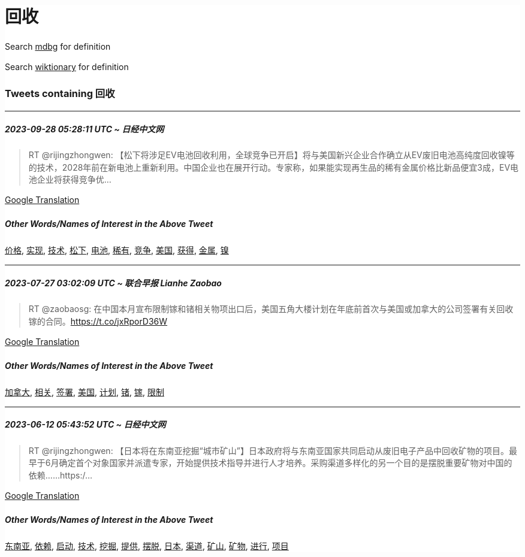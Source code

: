# 回收

Search [mdbg](https://www.mdbg.net/chinese/dictionary?page=worddict&wdrst=0&wdqb=回收) for definition

Search [wiktionary](https://en.wiktionary.org/wiki/回收) for definition

### Tweets containing 回收

___
##### 2023-09-28 05:28:11 UTC ~ 日经中文网
> RT @rijingzhongwen: 【松下将涉足EV电池回收利用，全球竞争已开启】将与美国新兴企业合作确立从EV废旧电池高纯度回收镍等的技术，2028年前在新电池上重新利用。中国企业也在展开行动。专家称，如果能实现再生品的稀有金属价格比新品便宜3成，EV电池企业将获得竞争优…

[Google Translation](https://translate.google.com/?hi=en&tab=TT&sl=zh-CN&tl=en&op=translate&text=RT+%40rijingzhongwen%3A+%E3%80%90%E6%9D%BE%E4%B8%8B%E5%B0%86%E6%B6%89%E8%B6%B3EV%E7%94%B5%E6%B1%A0%E5%9B%9E%E6%94%B6%E5%88%A9%E7%94%A8%EF%BC%8C%E5%85%A8%E7%90%83%E7%AB%9E%E4%BA%89%E5%B7%B2%E5%BC%80%E5%90%AF%E3%80%91%E5%B0%86%E4%B8%8E%E7%BE%8E%E5%9B%BD%E6%96%B0%E5%85%B4%E4%BC%81%E4%B8%9A%E5%90%88%E4%BD%9C%E7%A1%AE%E7%AB%8B%E4%BB%8EEV%E5%BA%9F%E6%97%A7%E7%94%B5%E6%B1%A0%E9%AB%98%E7%BA%AF%E5%BA%A6%E5%9B%9E%E6%94%B6%E9%95%8D%E7%AD%89%E7%9A%84%E6%8A%80%E6%9C%AF%EF%BC%8C2028%E5%B9%B4%E5%89%8D%E5%9C%A8%E6%96%B0%E7%94%B5%E6%B1%A0%E4%B8%8A%E9%87%8D%E6%96%B0%E5%88%A9%E7%94%A8%E3%80%82%E4%B8%AD%E5%9B%BD%E4%BC%81%E4%B8%9A%E4%B9%9F%E5%9C%A8%E5%B1%95%E5%BC%80%E8%A1%8C%E5%8A%A8%E3%80%82%E4%B8%93%E5%AE%B6%E7%A7%B0%EF%BC%8C%E5%A6%82%E6%9E%9C%E8%83%BD%E5%AE%9E%E7%8E%B0%E5%86%8D%E7%94%9F%E5%93%81%E7%9A%84%E7%A8%80%E6%9C%89%E9%87%91%E5%B1%9E%E4%BB%B7%E6%A0%BC%E6%AF%94%E6%96%B0%E5%93%81%E4%BE%BF%E5%AE%9C3%E6%88%90%EF%BC%8CEV%E7%94%B5%E6%B1%A0%E4%BC%81%E4%B8%9A%E5%B0%86%E8%8E%B7%E5%BE%97%E7%AB%9E%E4%BA%89%E4%BC%98%E2%80%A6)
##### Other Words/Names of Interest in the Above Tweet
[价格](价格.md), [实现](实现.md), [技术](技术.md), [松下](松下.md), [电池](电池.md), [稀有](稀有.md), [竞争](竞争.md), [美国](美国.md), [获得](获得.md), [金属](金属.md), [镍](镍.md)
___
##### 2023-07-27 03:02:09 UTC ~ 联合早报 Lianhe Zaobao
> RT @zaobaosg: 在中国本月宣布限制镓和锗相关物项出口后，美国五角大楼计划在年底前首次与美国或加拿大的公司签署有关回收镓的合同。https://t.co/jxRporD36W

[Google Translation](https://translate.google.com/?hi=en&tab=TT&sl=zh-CN&tl=en&op=translate&text=RT+%40zaobaosg%3A+%E5%9C%A8%E4%B8%AD%E5%9B%BD%E6%9C%AC%E6%9C%88%E5%AE%A3%E5%B8%83%E9%99%90%E5%88%B6%E9%95%93%E5%92%8C%E9%94%97%E7%9B%B8%E5%85%B3%E7%89%A9%E9%A1%B9%E5%87%BA%E5%8F%A3%E5%90%8E%EF%BC%8C%E7%BE%8E%E5%9B%BD%E4%BA%94%E8%A7%92%E5%A4%A7%E6%A5%BC%E8%AE%A1%E5%88%92%E5%9C%A8%E5%B9%B4%E5%BA%95%E5%89%8D%E9%A6%96%E6%AC%A1%E4%B8%8E%E7%BE%8E%E5%9B%BD%E6%88%96%E5%8A%A0%E6%8B%BF%E5%A4%A7%E7%9A%84%E5%85%AC%E5%8F%B8%E7%AD%BE%E7%BD%B2%E6%9C%89%E5%85%B3%E5%9B%9E%E6%94%B6%E9%95%93%E7%9A%84%E5%90%88%E5%90%8C%E3%80%82https%3A%2F%2Ft.co%2FjxRporD36W)
##### Other Words/Names of Interest in the Above Tweet
[加拿大](加拿大.md), [相关](相关.md), [签署](签署.md), [美国](美国.md), [计划](计划.md), [锗](锗.md), [镓](镓.md), [限制](限制.md)
___
##### 2023-06-12 05:43:52 UTC ~ 日经中文网
> RT @rijingzhongwen: 【日本将在东南亚挖掘“城市矿山”】日本政府将与东南亚国家共同启动从废旧电子产品中回收矿物的项目。最早于6月确定首个对象国家并派遣专家，开始提供技术指导并进行人才培养。采购渠道多样化的另一个目的是摆脱重要矿物对中国的依赖……https:/…

[Google Translation](https://translate.google.com/?hi=en&tab=TT&sl=zh-CN&tl=en&op=translate&text=RT+%40rijingzhongwen%3A+%E3%80%90%E6%97%A5%E6%9C%AC%E5%B0%86%E5%9C%A8%E4%B8%9C%E5%8D%97%E4%BA%9A%E6%8C%96%E6%8E%98%E2%80%9C%E5%9F%8E%E5%B8%82%E7%9F%BF%E5%B1%B1%E2%80%9D%E3%80%91%E6%97%A5%E6%9C%AC%E6%94%BF%E5%BA%9C%E5%B0%86%E4%B8%8E%E4%B8%9C%E5%8D%97%E4%BA%9A%E5%9B%BD%E5%AE%B6%E5%85%B1%E5%90%8C%E5%90%AF%E5%8A%A8%E4%BB%8E%E5%BA%9F%E6%97%A7%E7%94%B5%E5%AD%90%E4%BA%A7%E5%93%81%E4%B8%AD%E5%9B%9E%E6%94%B6%E7%9F%BF%E7%89%A9%E7%9A%84%E9%A1%B9%E7%9B%AE%E3%80%82%E6%9C%80%E6%97%A9%E4%BA%8E6%E6%9C%88%E7%A1%AE%E5%AE%9A%E9%A6%96%E4%B8%AA%E5%AF%B9%E8%B1%A1%E5%9B%BD%E5%AE%B6%E5%B9%B6%E6%B4%BE%E9%81%A3%E4%B8%93%E5%AE%B6%EF%BC%8C%E5%BC%80%E5%A7%8B%E6%8F%90%E4%BE%9B%E6%8A%80%E6%9C%AF%E6%8C%87%E5%AF%BC%E5%B9%B6%E8%BF%9B%E8%A1%8C%E4%BA%BA%E6%89%8D%E5%9F%B9%E5%85%BB%E3%80%82%E9%87%87%E8%B4%AD%E6%B8%A0%E9%81%93%E5%A4%9A%E6%A0%B7%E5%8C%96%E7%9A%84%E5%8F%A6%E4%B8%80%E4%B8%AA%E7%9B%AE%E7%9A%84%E6%98%AF%E6%91%86%E8%84%B1%E9%87%8D%E8%A6%81%E7%9F%BF%E7%89%A9%E5%AF%B9%E4%B8%AD%E5%9B%BD%E7%9A%84%E4%BE%9D%E8%B5%96%E2%80%A6%E2%80%A6https%3A%2F%E2%80%A6)
##### Other Words/Names of Interest in the Above Tweet
[东南亚](东南亚.md), [依赖](依赖.md), [启动](启动.md), [技术](技术.md), [挖掘](挖掘.md), [提供](提供.md), [摆脱](摆脱.md), [日本](日本.md), [渠道](渠道.md), [矿山](矿山.md), [矿物](矿物.md), [进行](进行.md), [项目](项目.md)